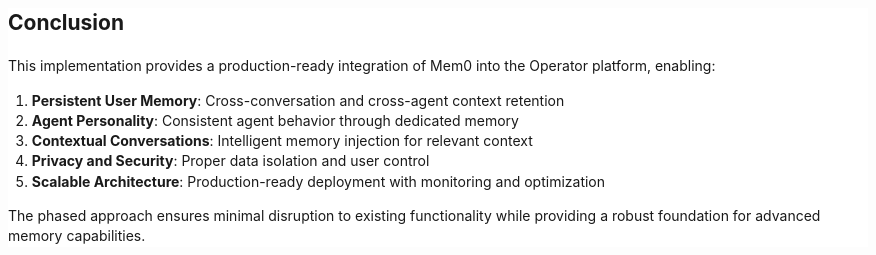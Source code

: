 ## Conclusion

This implementation provides a production-ready integration of Mem0 into the Operator platform, enabling:

1. **Persistent User Memory**: Cross-conversation and cross-agent context retention
2. **Agent Personality**: Consistent agent behavior through dedicated memory
3. **Contextual Conversations**: Intelligent memory injection for relevant context
4. **Privacy and Security**: Proper data isolation and user control
5. **Scalable Architecture**: Production-ready deployment with monitoring and optimization

The phased approach ensures minimal disruption to existing functionality while providing a robust foundation for advanced memory capabilities.